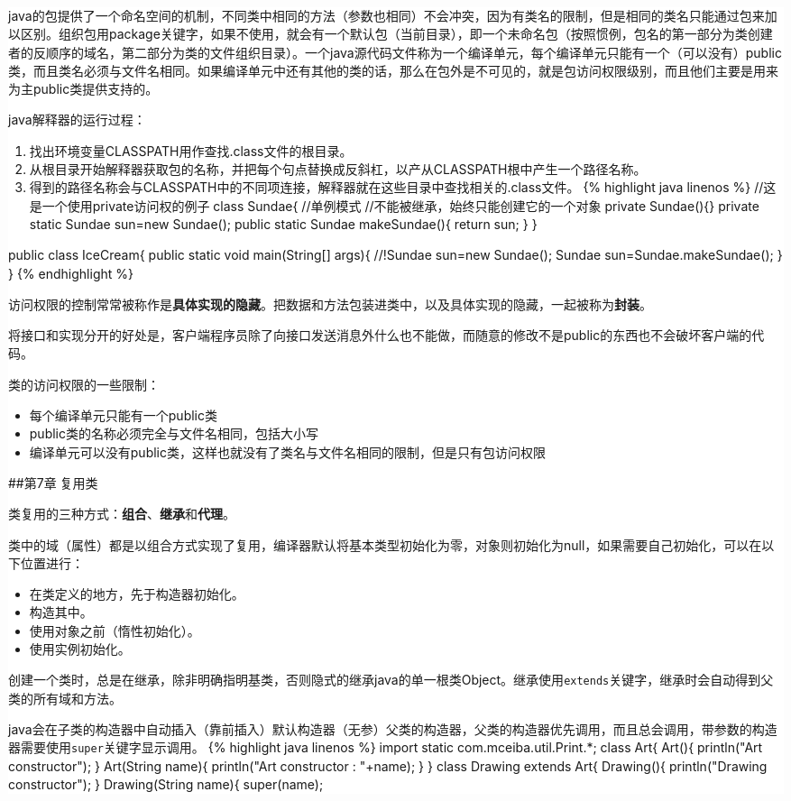 java的包提供了一个命名空间的机制，不同类中相同的方法（参数也相同）不会冲突，因为有类名的限制，但是相同的类名只能通过包来加以区别。组织包用package关键字，如果不使用，就会有一个默认包（当前目录），即一个未命名包（按照惯例，包名的第一部分为类创建者的反顺序的域名，第二部分为类的文件组织目录）。一个java源代码文件称为一个编译单元，每个编译单元只能有一个（可以没有）public类，而且类名必须与文件名相同。如果编译单元中还有其他的类的话，那么在包外是不可见的，就是包访问权限级别，而且他们主要是用来为主public类提供支持的。

java解释器的运行过程：

1. 找出环境变量CLASSPATH用作查找.class文件的根目录。
2. 从根目录开始解释器获取包的名称，并把每个句点替换成反斜杠，以产从CLASSPATH根中产生一个路径名称。
3. 得到的路径名称会与CLASSPATH中的不同项连接，解释器就在这些目录中查找相关的.class文件。
{% highlight java linenos %}
//这是一个使用private访问权的例子
class Sundae{
     //单例模式
     //不能被继承，始终只能创建它的一个对象
     private Sundae(){}
     private static Sundae sun=new Sundae();
     public static Sundae makeSundae(){
          return sun;
     }
}

public class IceCream{
     public static void main(String[] args){
          //!Sundae sun=new Sundae();
          Sundae sun=Sundae.makeSundae();
     }
}
{% endhighlight %}

访问权限的控制常常被称作是**具体实现的隐藏**。把数据和方法包装进类中，以及具体实现的隐藏，一起被称为**封装**。

将接口和实现分开的好处是，客户端程序员除了向接口发送消息外什么也不能做，而随意的修改不是public的东西也不会破坏客户端的代码。

类的访问权限的一些限制：

- 每个编译单元只能有一个public类
- public类的名称必须完全与文件名相同，包括大小写
- 编译单元可以没有public类，这样也就没有了类名与文件名相同的限制，但是只有包访问权限

##第7章 复用类

类复用的三种方式：**组合**、**继承**和**代理**。

类中的域（属性）都是以组合方式实现了复用，编译器默认将基本类型初始化为零，对象则初始化为null，如果需要自己初始化，可以在以下位置进行：

- 在类定义的地方，先于构造器初始化。
- 构造其中。
- 使用对象之前（惰性初始化）。
- 使用实例初始化。

创建一个类时，总是在继承，除非明确指明基类，否则隐式的继承java的单一根类Object。继承使用`extends`关键字，继承时会自动得到父类的所有域和方法。

java会在子类的构造器中自动插入（靠前插入）默认构造器（无参）父类的构造器，父类的构造器优先调用，而且总会调用，带参数的构造器需要使用`super`关键字显示调用。
{% highlight java linenos %}
import static com.mceiba.util.Print.*;
class Art{
     Art(){
          println("Art constructor");
     }
     Art(String name){
          println("Art constructor : "+name);
     }
}
class Drawing extends Art{
     Drawing(){
          println("Drawing constructor");
     }
     Drawing(String name){
          super(name);